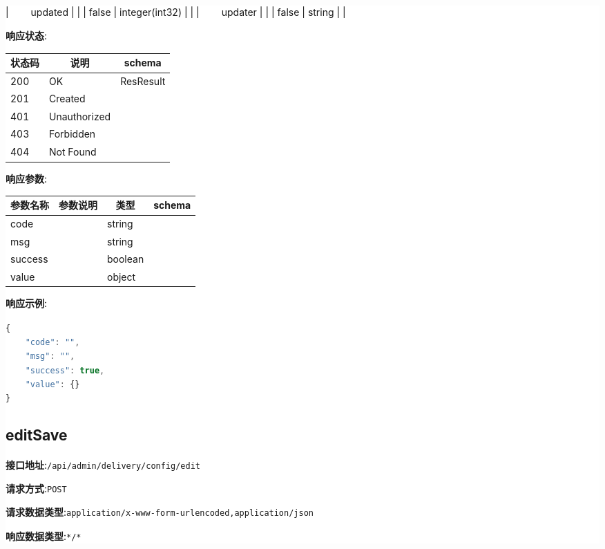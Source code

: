 | &emsp;&emsp;updated      |                |          | false    | integer(int32) |                |
| &emsp;&emsp;updater      |                |          | false    | string         |                |


**响应状态**:


| 状态码 | 说明         | schema    |
| ------ | ------------ | --------- |
| 200    | OK           | ResResult |
| 201    | Created      |           |
| 401    | Unauthorized |           |
| 403    | Forbidden    |           |
| 404    | Not Found    |           |


**响应参数**:


| 参数名称 | 参数说明 | 类型    | schema |
| -------- | -------- | ------- | ------ |
| code     |          | string  |        |
| msg      |          | string  |        |
| success  |          | boolean |        |
| value    |          | object  |        |


**响应示例**:

```javascript
{
	"code": "",
	"msg": "",
	"success": true,
	"value": {}
}
```


## editSave


**接口地址**:`/api/admin/delivery/config/edit`


**请求方式**:`POST`


**请求数据类型**:`application/x-www-form-urlencoded,application/json`


**响应数据类型**:`*/*`
